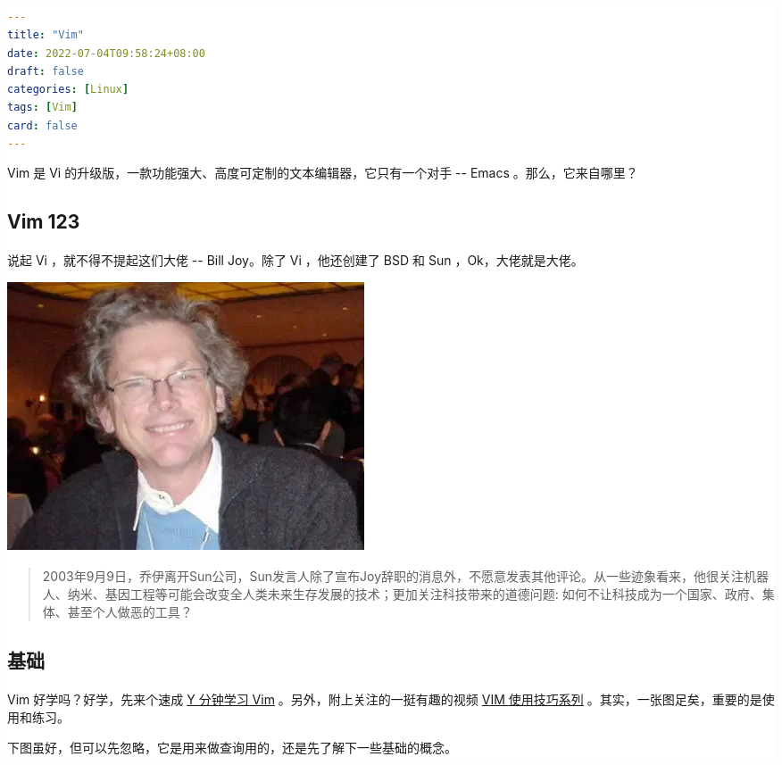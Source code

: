```yaml
---
title: "Vim"
date: 2022-07-04T09:58:24+08:00
draft: false
categories: [Linux]
tags: [Vim]
card: false
---
```


Vim 是 Vi 的升级版，一款功能强大、高度可定制的文本编辑器，它只有一个对手 -- Emacs 。那么，它来自哪里？



## Vim 123

说起 Vi ，就不得不提起这们大佬 -- Bill Joy。除了 Vi ，他还创建了 BSD 和 Sun ，Ok，大佬就是大佬。

<img src="imgs/bj2.jpg" width="" style="float: ;" />


> 2003年9月9日，乔伊离开Sun公司，Sun发言人除了宣布Joy辞职的消息外，不愿意发表其他评论。从一些迹象看来，他很关注机器人、纳米、基因工程等可能会改变全人类未来生存发展的技术；更加关注科技带来的道德问题: 如何不让科技成为一个国家、政府、集体、甚至个人做恶的工具？

## 基础

Vim 好学吗？好学，先来个速成 [Y 分钟学习 Vim](https://learnxinyminutes.com/docs/zh-cn/vim-cn/) 。另外，附上关注的一挺有趣的视频 [VIM 使用技巧系列](https://space.bilibili.com/2087983603/channel/seriesdetail?sid=437100) 。其实，一张图足矣，重要的是使用和练习。

<div class="oh-essay">
下图虽好，但可以先忽略，它是用来做查询用的，还是先了解下一些基础的概念。
</div>

